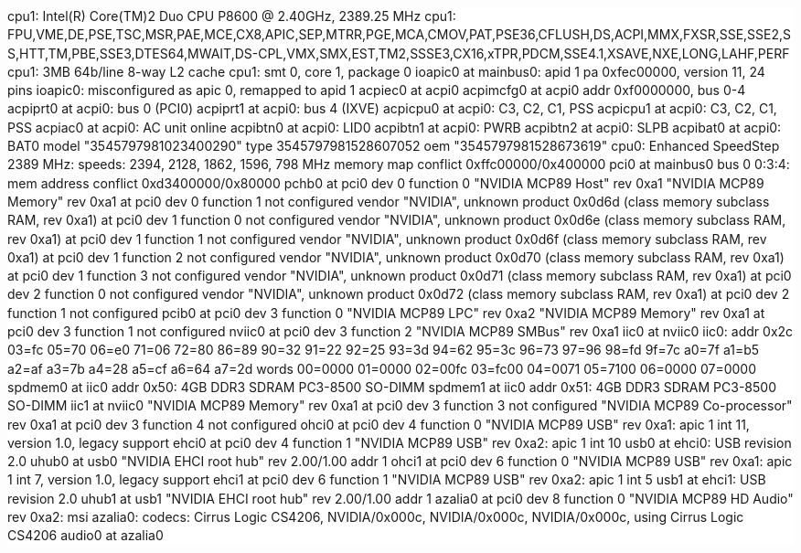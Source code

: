 cpu1: Intel(R) Core(TM)2 Duo CPU P8600 @ 2.40GHz, 2389.25 MHz
cpu1: FPU,VME,DE,PSE,TSC,MSR,PAE,MCE,CX8,APIC,SEP,MTRR,PGE,MCA,CMOV,PAT,PSE36,CFLUSH,DS,ACPI,MMX,FXSR,SSE,SSE2,SS,HTT,TM,PBE,SSE3,DTES64,MWAIT,DS-CPL,VMX,SMX,EST,TM2,SSSE3,CX16,xTPR,PDCM,SSE4.1,XSAVE,NXE,LONG,LAHF,PERF
cpu1: 3MB 64b/line 8-way L2 cache
cpu1: smt 0, core 1, package 0
ioapic0 at mainbus0: apid 1 pa 0xfec00000, version 11, 24 pins
ioapic0: misconfigured as apic 0, remapped to apid 1
acpiec0 at acpi0
acpimcfg0 at acpi0 addr 0xf0000000, bus 0-4
acpiprt0 at acpi0: bus 0 (PCI0)
acpiprt1 at acpi0: bus 4 (IXVE)
acpicpu0 at acpi0: C3, C2, C1, PSS
acpicpu1 at acpi0: C3, C2, C1, PSS
acpiac0 at acpi0: AC unit online
acpibtn0 at acpi0: LID0
acpibtn1 at acpi0: PWRB
acpibtn2 at acpi0: SLPB
acpibat0 at acpi0: BAT0 model "3545797981023400290" type 3545797981528607052 oem "3545797981528673619"
cpu0: Enhanced SpeedStep 2389 MHz: speeds: 2394, 2128, 1862, 1596, 798 MHz
memory map conflict 0xffc00000/0x400000
pci0 at mainbus0 bus 0
0:3:4: mem address conflict 0xd3400000/0x80000
pchb0 at pci0 dev 0 function 0 "NVIDIA MCP89 Host" rev 0xa1
"NVIDIA MCP89 Memory" rev 0xa1 at pci0 dev 0 function 1 not configured
vendor "NVIDIA", unknown product 0x0d6d (class memory subclass RAM, rev 0xa1) at pci0 dev 1 function 0 not configured
vendor "NVIDIA", unknown product 0x0d6e (class memory subclass RAM, rev 0xa1) at pci0 dev 1 function 1 not configured
vendor "NVIDIA", unknown product 0x0d6f (class memory subclass RAM, rev 0xa1) at pci0 dev 1 function 2 not configured
vendor "NVIDIA", unknown product 0x0d70 (class memory subclass RAM, rev 0xa1) at pci0 dev 1 function 3 not configured
vendor "NVIDIA", unknown product 0x0d71 (class memory subclass RAM, rev 0xa1) at pci0 dev 2 function 0 not configured
vendor "NVIDIA", unknown product 0x0d72 (class memory subclass RAM, rev 0xa1) at pci0 dev 2 function 1 not configured
pcib0 at pci0 dev 3 function 0 "NVIDIA MCP89 LPC" rev 0xa2
"NVIDIA MCP89 Memory" rev 0xa1 at pci0 dev 3 function 1 not configured
nviic0 at pci0 dev 3 function 2 "NVIDIA MCP89 SMBus" rev 0xa1
iic0 at nviic0
iic0: addr 0x2c 03=fc 05=70 06=e0 71=06 72=80 86=89 90=32 91=22 92=25 93=3d 94=62 95=3c 96=73 97=96 98=fd 9f=7c a0=7f a1=b5 a2=af a3=7b a4=28 a5=cf a6=64 a7=2d words 00=0000 01=0000 02=00fc 03=fc00 04=0071 05=7100 06=0000 07=0000
spdmem0 at iic0 addr 0x50: 4GB DDR3 SDRAM PC3-8500 SO-DIMM
spdmem1 at iic0 addr 0x51: 4GB DDR3 SDRAM PC3-8500 SO-DIMM
iic1 at nviic0
"NVIDIA MCP89 Memory" rev 0xa1 at pci0 dev 3 function 3 not configured
"NVIDIA MCP89 Co-processor" rev 0xa1 at pci0 dev 3 function 4 not configured
ohci0 at pci0 dev 4 function 0 "NVIDIA MCP89 USB" rev 0xa1: apic 1 int 11, version 1.0, legacy support
ehci0 at pci0 dev 4 function 1 "NVIDIA MCP89 USB" rev 0xa2: apic 1 int 10
usb0 at ehci0: USB revision 2.0
uhub0 at usb0 "NVIDIA EHCI root hub" rev 2.00/1.00 addr 1
ohci1 at pci0 dev 6 function 0 "NVIDIA MCP89 USB" rev 0xa1: apic 1 int 7, version 1.0, legacy support
ehci1 at pci0 dev 6 function 1 "NVIDIA MCP89 USB" rev 0xa2: apic 1 int 5
usb1 at ehci1: USB revision 2.0
uhub1 at usb1 "NVIDIA EHCI root hub" rev 2.00/1.00 addr 1
azalia0 at pci0 dev 8 function 0 "NVIDIA MCP89 HD Audio" rev 0xa2: msi
azalia0: codecs: Cirrus Logic CS4206, NVIDIA/0x000c, NVIDIA/0x000c, NVIDIA/0x000c, using Cirrus Logic CS4206
audio0 at azalia0